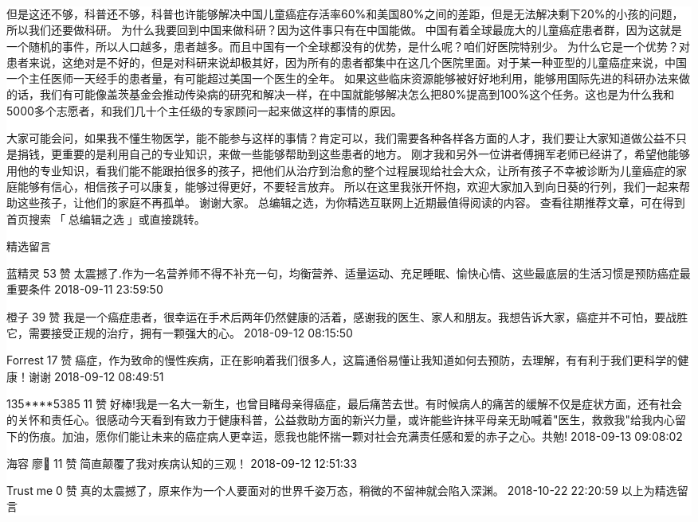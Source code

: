 但是这还不够，科普还不够，科普也许能够解决中国儿童癌症存活率60%和美国80%之间的差距，但是无法解决剩下20%的小孩的问题，所以我们还要做科研。
为什么我要回到中国来做科研？因为这件事只有在中国能做。
中国有着全球最庞大的儿童癌症患者群，因为这就是一个随机的事件，所以人口越多，患者越多。而且中国有一个全球都没有的优势，是什么呢？咱们好医院特别少。
为什么它是一个优势？对患者来说，这绝对是不好的，但是对科研来说却极其好，因为所有的患者都集中在这几个医院里面。对于某一种亚型的儿童癌症来说，中国一个主任医师一天经手的患者量，有可能超过美国一个医生的全年。
如果这些临床资源能够被好好地利用，能够用国际先进的科研办法来做的话，我们有可能像盖茨基金会推动传染病的研究和解决一样，在中国就能够解决怎么把80%提高到100%这个任务。这也是为什么我和5000多个志愿者，和我们几十个主任级的专家顾问一起来做这样的事情的原因。

大家可能会问，如果我不懂生物医学，能不能参与这样的事情？肯定可以，我们需要各种各样各方面的人才，我们要让大家知道做公益不只是捐钱，更重要的是利用自己的专业知识，来做一些能够帮助到这些患者的地方。
刚才我和另外一位讲者傅拥军老师已经讲了，希望他能够用他的专业知识，看我们能不能跟拍很多的孩子，把他们从治疗到治愈的整个过程展现给社会大众，让所有孩子不幸被诊断为儿童癌症的家庭能够有信心，相信孩子可以康复，能够过得更好，不要轻言放弃。
所以在这里我张开怀抱，欢迎大家加入到向日葵的行列，我们一起来帮助这些孩子，让他们的家庭不再孤单。
谢谢大家。
总编辑之选，为你精选互联网上近期最值得阅读的内容。
查看往期推荐文章，可在得到首页搜索 「 总编辑之选 」或直接跳转。

精选留言

蓝精灵
53 赞
太震撼了.作为一名营养师不得不补充一句，均衡营养、适量运动、充足睡眠、愉快心情、这些最底层的生活习惯是预防癌症最重要条件
2018-09-11 23:59:50

橙子
39 赞
我是一个癌症患者，很幸运在手术后两年仍然健康的活着，感谢我的医生、家人和朋友。我想告诉大家，癌症并不可怕，要战胜它，需要接受正规的治疗，拥有一颗强大的心。
2018-09-12 08:15:50

Forrest
17 赞
癌症，作为致命的慢性疾病，正在影响着我们很多人，这篇通俗易懂让我知道如何去预防，去理解，有有利于我们更科学的健康！谢谢
2018-09-12 08:49:51

135****5385
11 赞
好棒!我是一名大一新生，也曾目睹母亲得癌症，最后痛苦去世。有时候病人的痛苦的缓解不仅是症状方面，还有社会的关怀和责任心。很感动今天看到有致力于健康科普，公益救助方面的新兴力量，或许能些许抹平母亲无助喊着"医生，救救我"给我内心留下的伤痕。加油，愿你们能让未来的癌症病人更幸运，愿我也能怀揣一颗对社会充满责任感和爱的赤子之心。共勉!
2018-09-13 09:08:02

海容 廖🏅
11 赞
简直颠覆了我对疾病认知的三观！
2018-09-12 12:51:33

Trust me
0 赞
真的太震撼了，原来作为一个人要面对的世界千姿万态，稍微的不留神就会陷入深渊。
2018-10-22 22:20:59
以上为精选留言